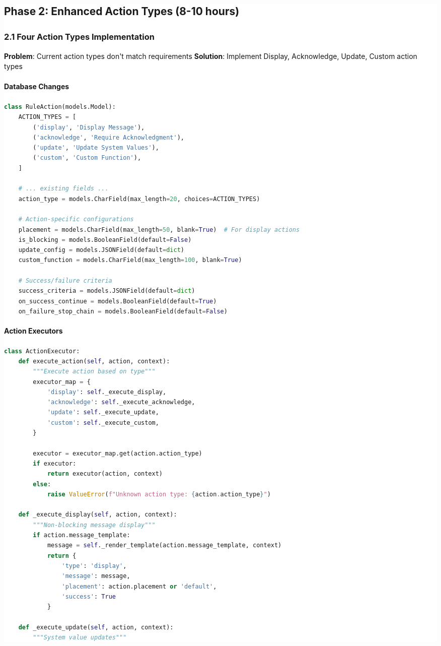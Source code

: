 ## Phase 2: Enhanced Action Types (8-10 hours)

### 2.1 Four Action Types Implementation

**Problem**: Current action types don't match requirements
**Solution**: Implement Display, Acknowledge, Update, Custom action types

#### Database Changes
```python
class RuleAction(models.Model):
    ACTION_TYPES = [
        ('display', 'Display Message'),
        ('acknowledge', 'Require Acknowledgment'),
        ('update', 'Update System Values'),
        ('custom', 'Custom Function'),
    ]
    
    # ... existing fields ...
    action_type = models.CharField(max_length=20, choices=ACTION_TYPES)
    
    # Action-specific configurations
    placement = models.CharField(max_length=50, blank=True)  # For display actions
    is_blocking = models.BooleanField(default=False)
    update_config = models.JSONField(default=dict)
    custom_function = models.CharField(max_length=100, blank=True)
    
    # Success/failure criteria
    success_criteria = models.JSONField(default=dict)
    on_success_continue = models.BooleanField(default=True)
    on_failure_stop_chain = models.BooleanField(default=False)
```

#### Action Executors
```python
class ActionExecutor:
    def execute_action(self, action, context):
        """Execute action based on type"""
        executor_map = {
            'display': self._execute_display,
            'acknowledge': self._execute_acknowledge,
            'update': self._execute_update,
            'custom': self._execute_custom,
        }
        
        executor = executor_map.get(action.action_type)
        if executor:
            return executor(action, context)
        else:
            raise ValueError(f"Unknown action type: {action.action_type}")
    
    def _execute_display(self, action, context):
        """Non-blocking message display"""
        if action.message_template:
            message = self._render_template(action.message_template, context)
            return {
                'type': 'display',
                'message': message,
                'placement': action.placement or 'default',
                'success': True
            }
    
    def _execute_update(self, action, context):
        """System value updates"""
```